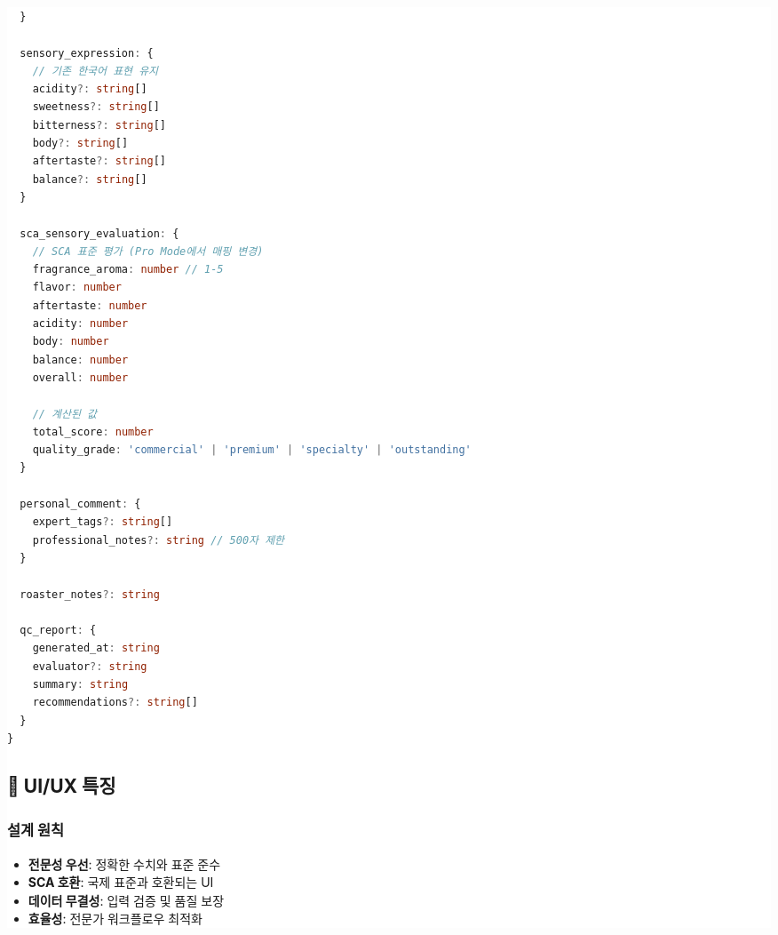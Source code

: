 ```typescript
  }
  
  sensory_expression: {
    // 기존 한국어 표현 유지
    acidity?: string[]
    sweetness?: string[]
    bitterness?: string[]
    body?: string[]
    aftertaste?: string[]
    balance?: string[]
  }
  
  sca_sensory_evaluation: {
    // SCA 표준 평가 (Pro Mode에서 매핑 변경)
    fragrance_aroma: number // 1-5
    flavor: number
    aftertaste: number
    acidity: number
    body: number
    balance: number
    overall: number
    
    // 계산된 값
    total_score: number
    quality_grade: 'commercial' | 'premium' | 'specialty' | 'outstanding'
  }
  
  personal_comment: {
    expert_tags?: string[]
    professional_notes?: string // 500자 제한
  }
  
  roaster_notes?: string
  
  qc_report: {
    generated_at: string
    evaluator?: string
    summary: string
    recommendations?: string[]
  }
}
```

## 🎨 UI/UX 특징

### 설계 원칙
- **전문성 우선**: 정확한 수치와 표준 준수
- **SCA 호환**: 국제 표준과 호환되는 UI
- **데이터 무결성**: 입력 검증 및 품질 보장
- **효율성**: 전문가 워크플로우 최적화
